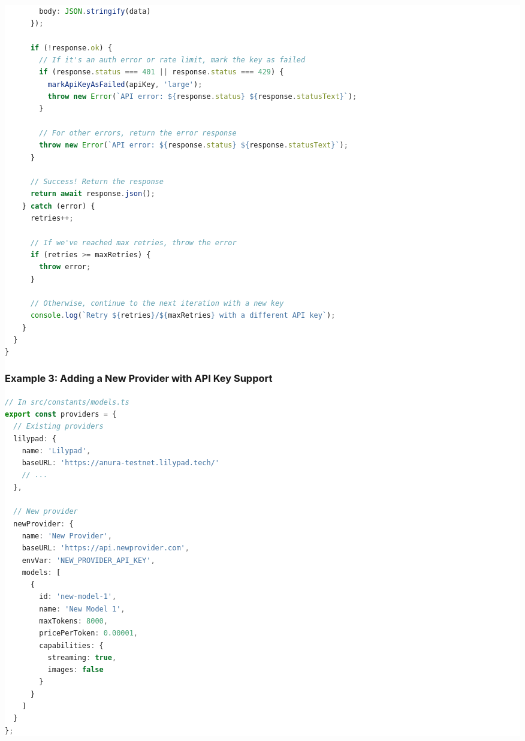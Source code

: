 ```typescript
        body: JSON.stringify(data)
      });
      
      if (!response.ok) {
        // If it's an auth error or rate limit, mark the key as failed
        if (response.status === 401 || response.status === 429) {
          markApiKeyAsFailed(apiKey, 'large');
          throw new Error(`API error: ${response.status} ${response.statusText}`);
        }
        
        // For other errors, return the error response
        throw new Error(`API error: ${response.status} ${response.statusText}`);
      }
      
      // Success! Return the response
      return await response.json();
    } catch (error) {
      retries++;
      
      // If we've reached max retries, throw the error
      if (retries >= maxRetries) {
        throw error;
      }
      
      // Otherwise, continue to the next iteration with a new key
      console.log(`Retry ${retries}/${maxRetries} with a different API key`);
    }
  }
}
```

### Example 3: Adding a New Provider with API Key Support

```typescript
// In src/constants/models.ts
export const providers = {
  // Existing providers
  lilypad: {
    name: 'Lilypad',
    baseURL: 'https://anura-testnet.lilypad.tech/'
    // ...
  },
  
  // New provider
  newProvider: {
    name: 'New Provider',
    baseURL: 'https://api.newprovider.com',
    envVar: 'NEW_PROVIDER_API_KEY',
    models: [
      {
        id: 'new-model-1',
        name: 'New Model 1',
        maxTokens: 8000,
        pricePerToken: 0.00001,
        capabilities: {
          streaming: true,
          images: false
        }
      }
    ]
  }
};

```